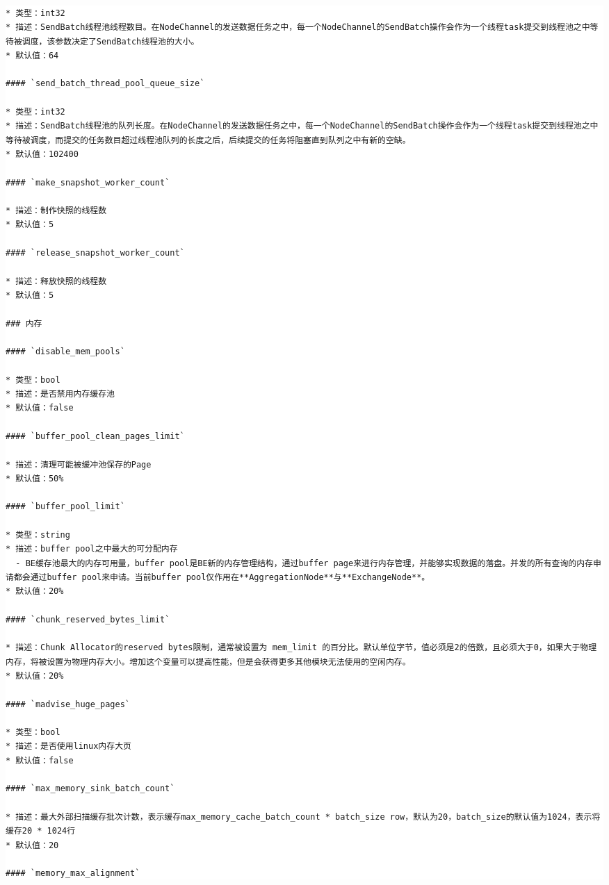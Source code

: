 ```
* 类型：int32
* 描述：SendBatch线程池线程数目。在NodeChannel的发送数据任务之中，每一个NodeChannel的SendBatch操作会作为一个线程task提交到线程池之中等待被调度，该参数决定了SendBatch线程池的大小。
* 默认值：64

#### `send_batch_thread_pool_queue_size`

* 类型：int32
* 描述：SendBatch线程池的队列长度。在NodeChannel的发送数据任务之中，每一个NodeChannel的SendBatch操作会作为一个线程task提交到线程池之中等待被调度，而提交的任务数目超过线程池队列的长度之后，后续提交的任务将阻塞直到队列之中有新的空缺。
* 默认值：102400

#### `make_snapshot_worker_count`

* 描述：制作快照的线程数
* 默认值：5

#### `release_snapshot_worker_count`

* 描述：释放快照的线程数
* 默认值：5

### 内存

#### `disable_mem_pools`

* 类型：bool
* 描述：是否禁用内存缓存池
* 默认值：false

#### `buffer_pool_clean_pages_limit`

* 描述：清理可能被缓冲池保存的Page
* 默认值：50%

#### `buffer_pool_limit`

* 类型：string
* 描述：buffer pool之中最大的可分配内存
  - BE缓存池最大的内存可用量，buffer pool是BE新的内存管理结构，通过buffer page来进行内存管理，并能够实现数据的落盘。并发的所有查询的内存申请都会通过buffer pool来申请。当前buffer pool仅作用在**AggregationNode**与**ExchangeNode**。
* 默认值：20%

#### `chunk_reserved_bytes_limit`

* 描述：Chunk Allocator的reserved bytes限制，通常被设置为 mem_limit 的百分比。默认单位字节，值必须是2的倍数，且必须大于0，如果大于物理内存，将被设置为物理内存大小。增加这个变量可以提高性能，但是会获得更多其他模块无法使用的空闲内存。
* 默认值：20%

#### `madvise_huge_pages`

* 类型：bool
* 描述：是否使用linux内存大页
* 默认值：false

#### `max_memory_sink_batch_count`

* 描述：最大外部扫描缓存批次计数，表示缓存max_memory_cache_batch_count * batch_size row，默认为20，batch_size的默认值为1024，表示将缓存20 * 1024行
* 默认值：20

#### `memory_max_alignment`

```